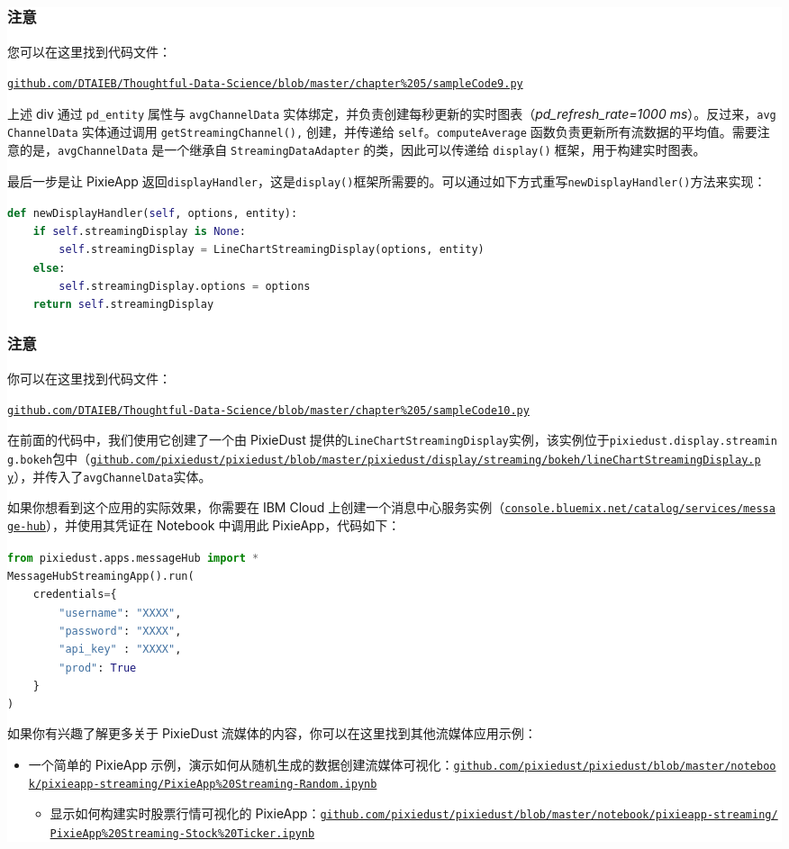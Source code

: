 ### 注意

您可以在这里找到代码文件：

[`github.com/DTAIEB/Thoughtful-Data-Science/blob/master/chapter%205/sampleCode9.py`](https://github.com/DTAIEB/Thoughtful-Data-Science/blob/master/chapter%205/sampleCode9.py)

上述 div 通过 `pd_entity` 属性与 `avgChannelData` 实体绑定，并负责创建每秒更新的实时图表（*pd_refresh_rate=1000 ms*）。反过来，`avgChannelData` 实体通过调用 `getStreamingChannel(),` 创建，并传递给 `self`。`computeAverage` 函数负责更新所有流数据的平均值。需要注意的是，`avgChannelData` 是一个继承自 `StreamingDataAdapter` 的类，因此可以传递给 `display()` 框架，用于构建实时图表。

最后一步是让 PixieApp 返回`displayHandler`，这是`display()`框架所需要的。可以通过如下方式重写`newDisplayHandler()`方法来实现：

```py
def newDisplayHandler(self, options, entity):
    if self.streamingDisplay is None:
        self.streamingDisplay = LineChartStreamingDisplay(options, entity)
    else:
        self.streamingDisplay.options = options
    return self.streamingDisplay
```

### 注意

你可以在这里找到代码文件：

[`github.com/DTAIEB/Thoughtful-Data-Science/blob/master/chapter%205/sampleCode10.py`](https://github.com/DTAIEB/Thoughtful-Data-Science/blob/master/chapter%205/sampleCode10.py)

在前面的代码中，我们使用它创建了一个由 PixieDust 提供的`LineChartStreamingDisplay`实例，该实例位于`pixiedust.display.streaming.bokeh`包中（[`github.com/pixiedust/pixiedust/blob/master/pixiedust/display/streaming/bokeh/lineChartStreamingDisplay.py`](https://github.com/pixiedust/pixiedust/blob/master/pixiedust/display/streaming/bokeh/lineChartStreamingDisplay.py)），并传入了`avgChannelData`实体。

如果你想看到这个应用的实际效果，你需要在 IBM Cloud 上创建一个消息中心服务实例（[`console.bluemix.net/catalog/services/message-hub`](https://console.bluemix.net/catalog/services/message-hub)），并使用其凭证在 Notebook 中调用此 PixieApp，代码如下：

```py
from pixiedust.apps.messageHub import *
MessageHubStreamingApp().run(
    credentials={
        "username": "XXXX",
        "password": "XXXX",
        "api_key" : "XXXX",
        "prod": True
    }
)
```

如果你有兴趣了解更多关于 PixieDust 流媒体的内容，你可以在这里找到其他流媒体应用示例：

+   一个简单的 PixieApp 示例，演示如何从随机生成的数据创建流媒体可视化：[`github.com/pixiedust/pixiedust/blob/master/notebook/pixieapp-streaming/PixieApp%20Streaming-Random.ipynb`](https://github.com/pixiedust/pixiedust/blob/master/notebook/pixieapp-streaming/PixieApp%20Streaming-Random.ipynb)

    +   显示如何构建实时股票行情可视化的 PixieApp：[`github.com/pixiedust/pixiedust/blob/master/notebook/pixieapp-streaming/PixieApp%20Streaming-Stock%20Ticker.ipynb`](https://github.com/pixiedust/pixiedust/blob/master/notebook/pixieapp-streaming/PixieApp%20Streaming-Stock%20Ticker.ipynb)
